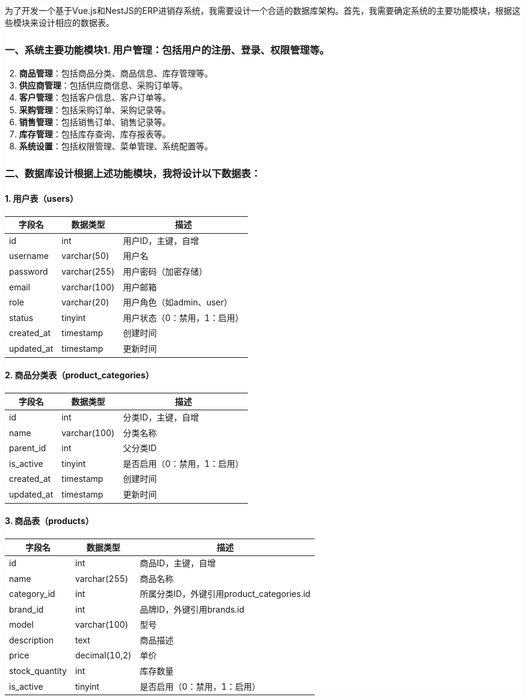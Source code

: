 为了开发一个基于Vue.js和NestJS的ERP进销存系统，我需要设计一个合适的数据库架构。首先，我需要确定系统的主要功能模块，根据这些模块来设计相应的数据表。

### 一、系统主要功能模块1. **用户管理**：包括用户的注册、登录、权限管理等。
2. **商品管理**：包括商品分类、商品信息、库存管理等。
3. **供应商管理**：包括供应商信息、采购订单等。
4. **客户管理**：包括客户信息、客户订单等。
5. **采购管理**：包括采购订单、采购记录等。
6. **销售管理**：包括销售订单、销售记录等。
7. **库存管理**：包括库存查询、库存报表等。
8. **系统设置**：包括权限管理、菜单管理、系统配置等。

### 二、数据库设计根据上述功能模块，我将设计以下数据表：

#### 1. **用户表（users）**
| 字段名 | 数据类型 | 描述 |
|-------|---------|-----|
| id    | int     | 用户ID，主键，自增 |
| username | varchar(50) | 用户名 |
| password | varchar(255) | 用户密码（加密存储） |
| email | varchar(100) | 用户邮箱 |
| role | varchar(20) | 用户角色（如admin、user） |
| status | tinyint | 用户状态（0：禁用，1：启用） |
| created_at | timestamp | 创建时间 |
| updated_at | timestamp | 更新时间 |

#### 2. **商品分类表（product_categories）**
| 字段名 | 数据类型 | 描述 |
|-------|---------|-----|
| id    | int     | 分类ID，主键，自增 |
| name  | varchar(100) | 分类名称 |
| parent_id | int | 父分类ID |
| is_active | tinyint | 是否启用（0：禁用，1：启用） |
| created_at | timestamp | 创建时间 |
| updated_at | timestamp | 更新时间 |

#### 3. **商品表（products）**
| 字段名 | 数据类型 | 描述 |
|-------|---------|-----|
| id    | int     | 商品ID，主键，自增 |
| name  | varchar(255) | 商品名称 |
| category_id | int | 所属分类ID，外键引用product_categories.id |
| brand_id | int | 品牌ID，外键引用brands.id |
| model | varchar(100) | 型号 |
| description | text | 商品描述 |
| price | decimal(10,2) | 单价 |
| stock_quantity | int | 库存数量 |
| is_active | tinyint | 是否启用（0：禁用，1：启用） |